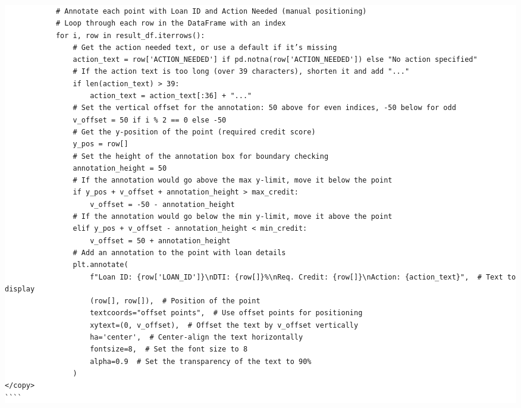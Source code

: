                 # Annotate each point with Loan ID and Action Needed (manual positioning)
                # Loop through each row in the DataFrame with an index
                for i, row in result_df.iterrows():
                    # Get the action needed text, or use a default if it’s missing
                    action_text = row['ACTION_NEEDED'] if pd.notna(row['ACTION_NEEDED']) else "No action specified"
                    # If the action text is too long (over 39 characters), shorten it and add "..."
                    if len(action_text) > 39:
                        action_text = action_text[:36] + "..."
                    # Set the vertical offset for the annotation: 50 above for even indices, -50 below for odd
                    v_offset = 50 if i % 2 == 0 else -50
                    # Get the y-position of the point (required credit score)
                    y_pos = row[]
                    # Set the height of the annotation box for boundary checking
                    annotation_height = 50
                    # If the annotation would go above the max y-limit, move it below the point
                    if y_pos + v_offset + annotation_height > max_credit:
                        v_offset = -50 - annotation_height
                    # If the annotation would go below the min y-limit, move it above the point
                    elif y_pos + v_offset - annotation_height < min_credit:
                        v_offset = 50 + annotation_height
                    # Add an annotation to the point with loan details
                    plt.annotate(
                        f"Loan ID: {row['LOAN_ID']}\nDTI: {row[]}%\nReq. Credit: {row[]}\nAction: {action_text}",  # Text to display
                        (row[], row[]),  # Position of the point
                        textcoords="offset points",  # Use offset points for positioning
                        xytext=(0, v_offset),  # Offset the text by v_offset vertically
                        ha='center',  # Center-align the text horizontally
                        fontsize=8,  # Set the font size to 8
                        alpha=0.9  # Set the transparency of the text to 90%
                    )
    </copy>
    ````